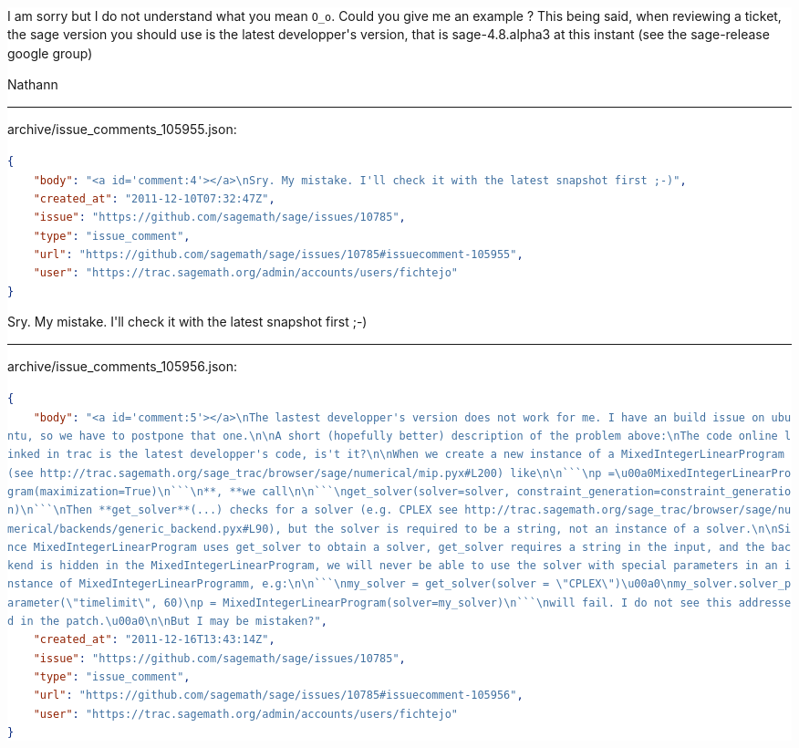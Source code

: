 <a id='comment:3'></a>
I am sorry but I do not understand what you mean `O_o`. Could you give me an example ?
This being said, when reviewing a ticket, the sage version you should use is the latest developper's version, that is sage-4.8.alpha3 at this instant (see the sage-release google group) 

Nathann



---

archive/issue_comments_105955.json:
```json
{
    "body": "<a id='comment:4'></a>\nSry. My mistake. I'll check it with the latest snapshot first ;-)",
    "created_at": "2011-12-10T07:32:47Z",
    "issue": "https://github.com/sagemath/sage/issues/10785",
    "type": "issue_comment",
    "url": "https://github.com/sagemath/sage/issues/10785#issuecomment-105955",
    "user": "https://trac.sagemath.org/admin/accounts/users/fichtejo"
}
```

<a id='comment:4'></a>
Sry. My mistake. I'll check it with the latest snapshot first ;-)



---

archive/issue_comments_105956.json:
```json
{
    "body": "<a id='comment:5'></a>\nThe lastest developper's version does not work for me. I have an build issue on ubuntu, so we have to postpone that one.\n\nA short (hopefully better) description of the problem above:\nThe code online linked in trac is the latest developper's code, is't it?\n\nWhen we create a new instance of a MixedIntegerLinearProgram (see http://trac.sagemath.org/sage_trac/browser/sage/numerical/mip.pyx#L200) like\n\n```\np =\u00a0MixedIntegerLinearProgram(maximization=True)\n```\n**, **we call\n\n```\nget_solver(solver=solver, constraint_generation=constraint_generation)\n```\nThen **get_solver**(...) checks for a solver (e.g. CPLEX see http://trac.sagemath.org/sage_trac/browser/sage/numerical/backends/generic_backend.pyx#L90), but the solver is required to be a string, not an instance of a solver.\n\nSince MixedIntegerLinearProgram uses get_solver to obtain a solver, get_solver requires a string in the input, and the backend is hidden in the MixedIntegerLinearProgram, we will never be able to use the solver with special parameters in an instance of MixedIntegerLinearProgramm, e.g:\n\n```\nmy_solver = get_solver(solver = \"CPLEX\")\u00a0\nmy_solver.solver_parameter(\"timelimit\", 60)\np = MixedIntegerLinearProgram(solver=my_solver)\n```\nwill fail. I do not see this addressed in the patch.\u00a0\n\nBut I may be mistaken?",
    "created_at": "2011-12-16T13:43:14Z",
    "issue": "https://github.com/sagemath/sage/issues/10785",
    "type": "issue_comment",
    "url": "https://github.com/sagemath/sage/issues/10785#issuecomment-105956",
    "user": "https://trac.sagemath.org/admin/accounts/users/fichtejo"
}
```
